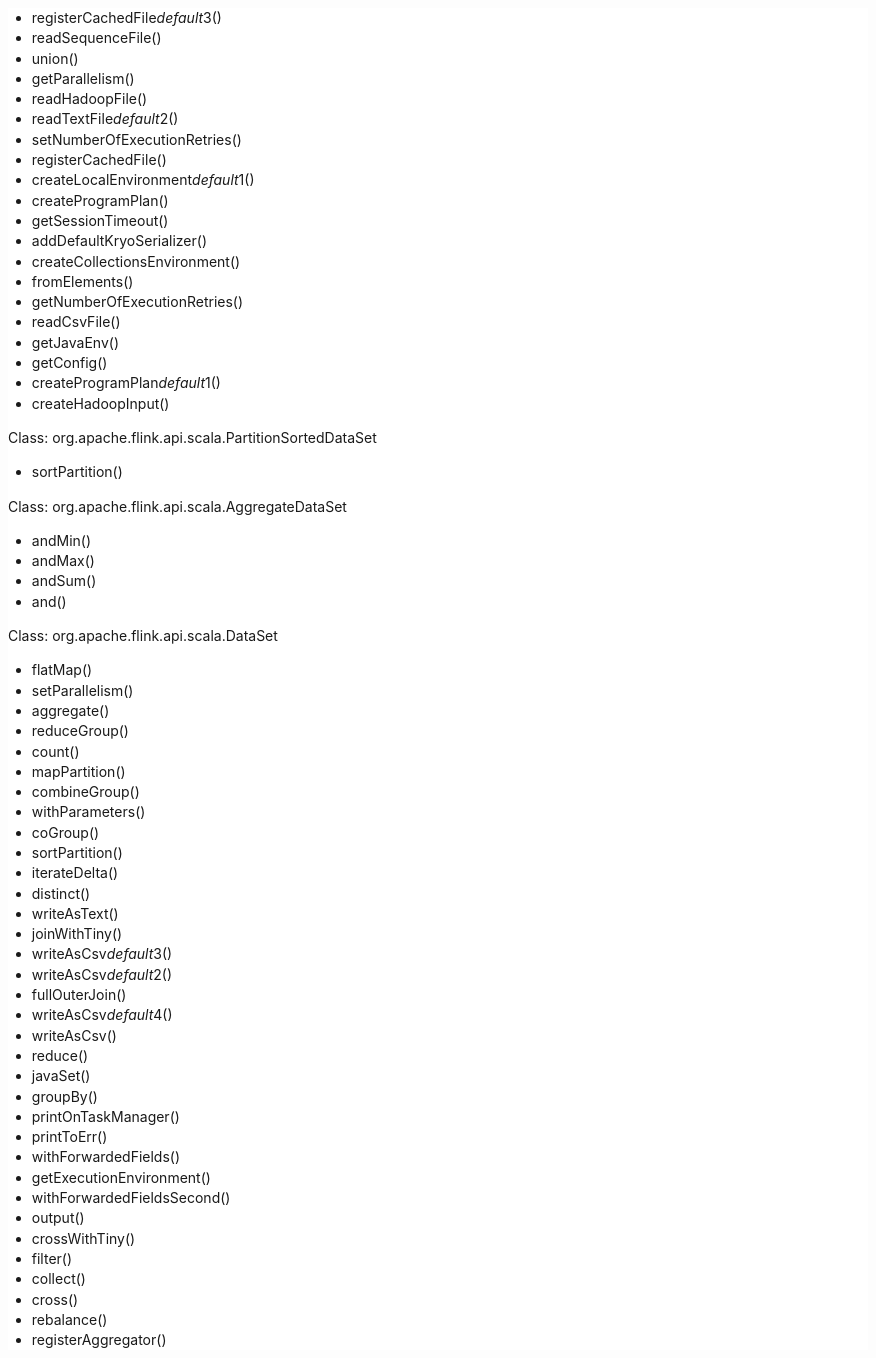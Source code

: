   - registerCachedFile$default$3()
  - readSequenceFile()
  - union()
  - getParallelism()
  - readHadoopFile()
  - readTextFile$default$2()
  - setNumberOfExecutionRetries()
  - registerCachedFile()
  - createLocalEnvironment$default$1()
  - createProgramPlan()
  - getSessionTimeout()
  - addDefaultKryoSerializer()
  - createCollectionsEnvironment()
  - fromElements()
  - getNumberOfExecutionRetries()
  - readCsvFile()
  - getJavaEnv()
  - getConfig()
  - createProgramPlan$default$1()
  - createHadoopInput()

Class: org.apache.flink.api.scala.PartitionSortedDataSet
  - sortPartition()

Class: org.apache.flink.api.scala.AggregateDataSet
  - andMin()
  - andMax()
  - andSum()
  - and()

Class: org.apache.flink.api.scala.DataSet
  - flatMap()
  - setParallelism()
  - aggregate()
  - reduceGroup()
  - count()
  - mapPartition()
  - combineGroup()
  - withParameters()
  - coGroup()
  - sortPartition()
  - iterateDelta()
  - distinct()
  - writeAsText()
  - joinWithTiny()
  - writeAsCsv$default$3()
  - writeAsCsv$default$2()
  - fullOuterJoin()
  - writeAsCsv$default$4()
  - writeAsCsv()
  - reduce()
  - javaSet()
  - groupBy()
  - printOnTaskManager()
  - printToErr()
  - withForwardedFields()
  - getExecutionEnvironment()
  - withForwardedFieldsSecond()
  - output()
  - crossWithTiny()
  - filter()
  - collect()
  - cross()
  - rebalance()
  - registerAggregator()